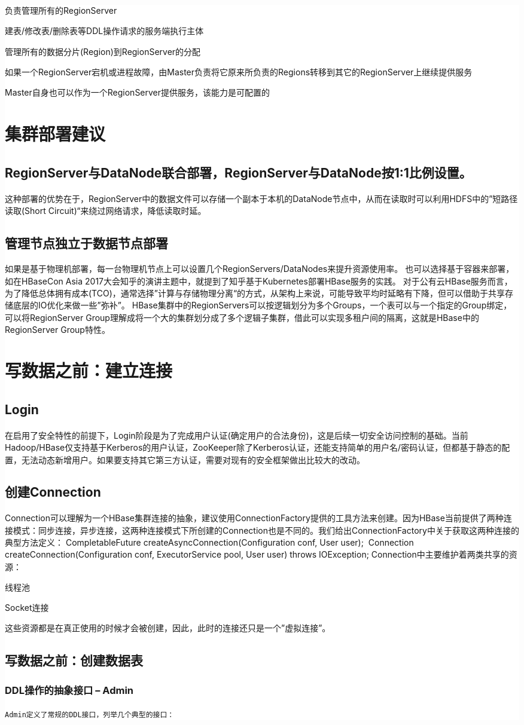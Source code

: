 
负责管理所有的RegionServer

建表/修改表/删除表等DDL操作请求的服务端执行主体

管理所有的数据分片(Region)到RegionServer的分配

如果一个RegionServer宕机或进程故障，由Master负责将它原来所负责的Regions转移到其它的RegionServer上继续提供服务

Master自身也可以作为一个RegionServer提供服务，该能力是可配置的
# 集群部署建议
## RegionServer与DataNode联合部署，RegionServer与DataNode按1:1比例设置。
这种部署的优势在于，RegionServer中的数据文件可以存储一个副本于本机的DataNode节点中，从而在读取时可以利用HDFS中的”短路径读取(Short Circuit)“来绕过网络请求，降低读取时延。
## 管理节点独立于数据节点部署
如果是基于物理机部署，每一台物理机节点上可以设置几个RegionServers/DataNodes来提升资源使用率。
也可以选择基于容器来部署，如在HBaseCon Asia 2017大会知乎的演讲主题中，就提到了知乎基于Kubernetes部署HBase服务的实践。
对于公有云HBase服务而言，为了降低总体拥有成本(TCO)，通常选择”计算与存储物理分离“的方式，从架构上来说，可能导致平均时延略有下降，但可以借助于共享存储底层的IO优化来做一些”弥补”。
HBase集群中的RegionServers可以按逻辑划分为多个Groups，一个表可以与一个指定的Group绑定，可以将RegionServer Group理解成将一个大的集群划分成了多个逻辑子集群，借此可以实现多租户间的隔离，这就是HBase中的RegionServer Group特性。


# 写数据之前：建立连接
## Login
在启用了安全特性的前提下，Login阶段是为了完成用户认证(确定用户的合法身份)，这是后续一切安全访问控制的基础。当前Hadoop/HBase仅支持基于Kerberos的用户认证，ZooKeeper除了Kerberos认证，还能支持简单的用户名/密码认证，但都基于静态的配置，无法动态新增用户。如果要支持其它第三方认证，需要对现有的安全框架做出比较大的改动。

## 创建Connection
Connection可以理解为一个HBase集群连接的抽象，建议使用ConnectionFactory提供的工具方法来创建。因为HBase当前提供了两种连接模式：同步连接，异步连接，这两种连接模式下所创建的Connection也是不同的。我们给出ConnectionFactory中关于获取这两种连接的典型方法定义：
    CompletableFuture<AsyncConnection> createAsyncConnection(Configuration conf,
                    User user);
    ​
    Connection createConnection(Configuration conf, ExecutorService pool, User user)
        throws IOException;
Connection中主要维护着两类共享的资源：

线程池

Socket连接

这些资源都是在真正使用的时候才会被创建，因此，此时的连接还只是一个”虚拟连接”。
## 写数据之前：创建数据表
### DDL操作的抽象接口 – Admin

    Admin定义了常规的DDL接口，列举几个典型的接口：
